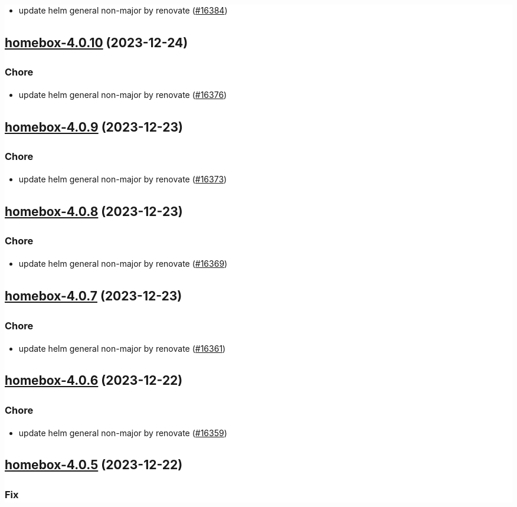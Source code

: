- update helm general non-major by renovate ([#16384](https://github.com/truecharts/charts/issues/16384))

## [homebox-4.0.10](https://github.com/truecharts/charts/compare/homebox-4.0.9...homebox-4.0.10) (2023-12-24)

### Chore

- update helm general non-major by renovate ([#16376](https://github.com/truecharts/charts/issues/16376))

## [homebox-4.0.9](https://github.com/truecharts/charts/compare/homebox-4.0.8...homebox-4.0.9) (2023-12-23)

### Chore

- update helm general non-major by renovate ([#16373](https://github.com/truecharts/charts/issues/16373))

## [homebox-4.0.8](https://github.com/truecharts/charts/compare/homebox-4.0.7...homebox-4.0.8) (2023-12-23)

### Chore

- update helm general non-major by renovate ([#16369](https://github.com/truecharts/charts/issues/16369))

## [homebox-4.0.7](https://github.com/truecharts/charts/compare/homebox-4.0.6...homebox-4.0.7) (2023-12-23)

### Chore

- update helm general non-major by renovate ([#16361](https://github.com/truecharts/charts/issues/16361))

## [homebox-4.0.6](https://github.com/truecharts/charts/compare/homebox-4.0.5...homebox-4.0.6) (2023-12-22)

### Chore

- update helm general non-major by renovate ([#16359](https://github.com/truecharts/charts/issues/16359))

## [homebox-4.0.5](https://github.com/truecharts/charts/compare/homebox-4.0.4...homebox-4.0.5) (2023-12-22)

### Fix
